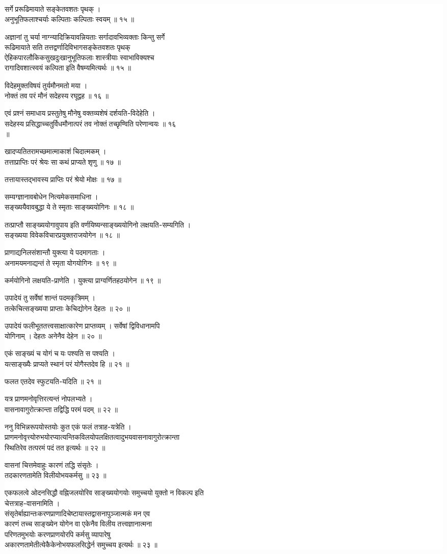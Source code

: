 सर्गे प्ररूढिमायाते सङ्केतवशतः पृथक् ।  
अनुभूतिफलाश्चर्याः कल्पिताः कल्पिताः स्वयम् ॥ १५ ॥  
  
अज्ञानां तु चर्या नाग्न्यादिक्रियावन्नियताः सर्गादावभिव्यक्ताः किन्तु सर्गे   
रूढिमायाते सति तत्तद्वर्णादिविभागसङ्केतवशतः पृथक्   
ऐहिकपारलौकिकसुखदुःखानुभूतिफलाः शास्त्रीयाः स्वाभाविक्यश्च   
रागादिवशात्स्वयं कल्पिता इति वैषम्यमित्यर्थः ॥ १५ ॥  
  
विदेहमुक्तविषयं तुर्यमौनमतो मया ।  
नोक्तं तव परं मौनं सदेहस्य रघूद्वह ॥ १६ ॥  
  
एवं प्रश्नं समाधाय प्रस्तुतेषु मौनेषु वक्तव्यशेषं दर्शयति-विदेहेति ।   
सदेहस्य प्रसिद्धाच्चतुर्विधमौनात्परं तव नोक्तं तच्छृण्विति परेणान्वयः ॥ १६   
॥  
  
खादप्यतितरामच्छमात्माकाशं चिदात्मकम् ।  
तत्ताप्राप्तिः परं श्रेयः सा कथं प्राप्यते शृणु ॥ १७ ॥  
  
तत्तायास्तद्भावस्य प्राप्तिः परं श्रेयो मोक्षः ॥ १७ ॥  
  
सम्यग्ज्ञानावबोधेन नित्यमेकसमाधिना ।  
सङ्ख्ययैवावबुद्धा ये ते स्मृताः साङ्ख्ययोगिनः ॥ १८ ॥  
  
तत्प्राप्तौ साङ्ख्ययोगावुपाय इति वर्णयिष्यन्साङ्ख्ययोगिनो लक्षयति-सम्यगिति ।   
सङ्ख्यया विवेकविचारप्रयुक्तराजयोगेन ॥ १८ ॥  
  
प्राणाद्यनिलसंशान्तौ युक्त्या ये पदमागताः ।  
अनामयमनाद्यन्तं ते स्मृता योगयोगिनः ॥ १९ ॥  
  
कर्मयोगिनो लक्षयति-प्राणेति । युक्त्या प्राग्वर्णितहठयोगेन ॥ १९ ॥  
  
उपादेयं तु सर्वेषां शान्तं पदमकृत्रिमम् ।  
तत्केचित्सङ्ख्यया प्राप्ताः केचिद्योगेन देहतः ॥ २० ॥  
  
उपादेयं फलीभूततत्त्वसाक्षात्कारेण प्राप्तव्यम् । सर्वेषां द्विविधानामपि   
योगिनाम् । देहतः अनेनैव देहेन ॥ २० ॥  
  
एकं साङ्ख्यं च योगं च यः पश्यति स पश्यति ।  
यत्साङ्ख्यैः प्राप्यते स्थानं परं योगैस्तदेव हि ॥ २१ ॥  
  
फलत एतदेव स्फुटयति-यदिति ॥ २१ ॥  
  
यत्र प्राणमनोवृत्तिरत्यन्तं नोपलभ्यते ।  
वासनावागुरोत्क्रान्ता तद्विद्धि परमं पदम् ॥ २२ ॥  
  
ननु विभिन्नरूपयोस्तयोः कुत एकं फलं तत्राह-यत्रेति ।   
प्राणमनोवृत्त्योरुभयोरप्यात्यन्तिकविलयोपलक्षितत्वादुभयवासनावागुरोत्क्रान्ता   
स्थितिरेव तत्परमं पदं तत इत्यर्थः ॥ २२ ॥  
  
वासनां चित्तमेवाहुः कारणं तद्धि संसृतेः ।  
तदकारणतामेति विलीयोभयकर्मसु ॥ २३ ॥  
  
एकफलत्वे ओदनसिद्धौ वह्निजलयोरिव साङ्ख्ययोगयोः समुच्चयो युक्तो न विकल्प इति   
चेत्तत्राह-वासनामिति ।   
संसृतेर्बाह्यान्तःकरणप्राणादिचेष्टायास्तद्वासनापुञ्जात्मकं मन एव   
कारणं तच्च साङ्ख्येन योगेन वा एकेनैव विलीय तत्त्वज्ञानात्मना   
परिणतमुभयोः करणप्राणयोरपि कर्मसु व्यापारेषु   
अकारणतामेतीत्येकैकेनोभयफलसिद्धेर्न समुच्चय इत्यर्थः ॥ २३ ॥  
  